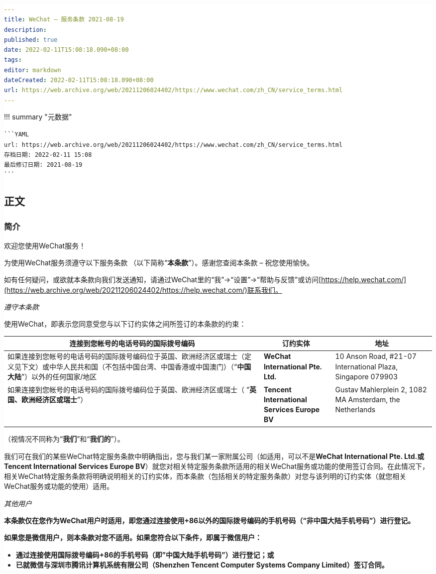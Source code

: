 ```yaml
---
title: WeChat – 服务条款 2021-08-19
description:
published: true
date: 2022-02-11T15:08:18.090+08:00
tags:
editor: markdown
dateCreated: 2022-02-11T15:08:18.090+08:00
url: https://web.archive.org/web/20211206024402/https://www.wechat.com/zh_CN/service_terms.html
---
```


!!! summary "元数据"

    ```YAML
    url: https://web.archive.org/web/20211206024402/https://www.wechat.com/zh_CN/service_terms.html
    存档日期: 2022-02-11 15:08
    最后修订日期: 2021-08-19
    ```

## 正文

### 简介

欢迎您使用WeChat服务！

为使用WeChat服务须遵守以下服务条款 （以下简称“**本条款**”）。感谢您查阅本条款 – 祝您使用愉快。

如有任何疑问，或欲就本条款向我们发送通知，请通过WeChat里的“我”->“设置”->“帮助与反馈”或访问[https://help.wechat.com/](https://web.archive.org/web/20211206024402/https://help.wechat.com/)联系我们。

_遵守本条款_

使用WeChat，即表示您同意受您与以下订约实体之间所签订的本条款的约束：

| **连接到您帐号的电话号码的国际拨号编码**                                                                                                                                    | **订约实体**                                 | **地址**                                                    |
| --------------------------------------------------------------------------------------------------------------------------------------------------------------------------- | -------------------------------------------- | ----------------------------------------------------------- |
| 如果连接到您帐号的电话号码的国际拨号编码位于英国、欧洲经济区或瑞士（定义见下文）或中华人民共和国（不包括中国台湾、中国香港或中国澳门）（“**中国大陆**”）以外的任何国家/地区 | **WeChat International Pte. Ltd.**           | 10 Anson Road, #21-07 International Plaza, Singapore 079903 |
| 如果连接到您帐号的电话号码的国际拨号编码位于英国、欧洲经济区或瑞士（ “**英国、欧洲经济区或瑞士**”）                                                                         | **Tencent International Services Europe BV** | Gustav Mahlerplein 2, 1082 MA Amsterdam, the Netherlands    |

（视情况不同称为“**我们**”和“**我们的**”）。

我们可在我们的某些WeChat特定服务条款中明确指出，您与我们某一家附属公司（如适用，可以不是**WeChat International Pte. Ltd.**或**Tencent International Services Europe BV**）就您对相关特定服务条款所适用的相关WeChat服务或功能的使用签订合同。在此情况下，相关WeChat特定服务条款将明确说明相关的订约实体，而本条款（包括相关的特定服务条款）对您与该列明的订约实体（就您相关WeChat服务或功能的使用）适用。

_其他用户_

**本条款仅在您作为WeChat用户时适用，即您通过连接使用+86以外的国际拨号编码的手机号码（“非中国大陆手机号码”）进行登记。**

**如果您是微信用户，则本条款对您不适用。如果您符合以下条件，即属于微信用户：**

+ **通过连接使用国际拨号编码+86的手机号码（即”中国大陆手机号码”）进行登记；或**
+ **已就微信与深圳市腾讯计算机系统有限公司（Shenzhen Tencent Computer Systems Company Limited）签订合同。**
